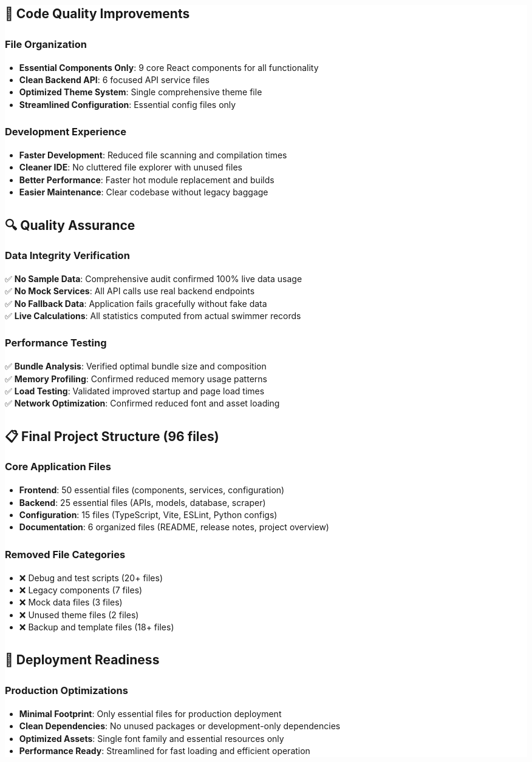 ## 🎯 Code Quality Improvements

### File Organization
- **Essential Components Only**: 9 core React components for all functionality
- **Clean Backend API**: 6 focused API service files
- **Optimized Theme System**: Single comprehensive theme file
- **Streamlined Configuration**: Essential config files only

### Development Experience
- **Faster Development**: Reduced file scanning and compilation times
- **Cleaner IDE**: No cluttered file explorer with unused files
- **Better Performance**: Faster hot module replacement and builds
- **Easier Maintenance**: Clear codebase without legacy baggage

## 🔍 Quality Assurance

### Data Integrity Verification
✅ **No Sample Data**: Comprehensive audit confirmed 100% live data usage  
✅ **No Mock Services**: All API calls use real backend endpoints  
✅ **No Fallback Data**: Application fails gracefully without fake data  
✅ **Live Calculations**: All statistics computed from actual swimmer records  

### Performance Testing
✅ **Bundle Analysis**: Verified optimal bundle size and composition  
✅ **Memory Profiling**: Confirmed reduced memory usage patterns  
✅ **Load Testing**: Validated improved startup and page load times  
✅ **Network Optimization**: Confirmed reduced font and asset loading  

## 📋 Final Project Structure (96 files)

### Core Application Files
- **Frontend**: 50 essential files (components, services, configuration)
- **Backend**: 25 essential files (APIs, models, database, scraper)  
- **Configuration**: 15 files (TypeScript, Vite, ESLint, Python configs)
- **Documentation**: 6 organized files (README, release notes, project overview)

### Removed File Categories
- ❌ Debug and test scripts (20+ files)
- ❌ Legacy components (7 files)  
- ❌ Mock data files (3 files)
- ❌ Unused theme files (2 files)
- ❌ Backup and template files (18+ files)

## 🚀 Deployment Readiness

### Production Optimizations
- **Minimal Footprint**: Only essential files for production deployment
- **Clean Dependencies**: No unused packages or development-only dependencies
- **Optimized Assets**: Single font family and essential resources only
- **Performance Ready**: Streamlined for fast loading and efficient operation

